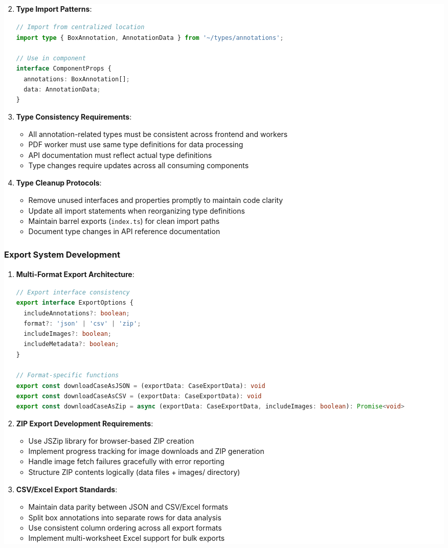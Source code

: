 
2. **Type Import Patterns**:
   ```typescript
   // Import from centralized location
   import type { BoxAnnotation, AnnotationData } from '~/types/annotations';
   
   // Use in component
   interface ComponentProps {
     annotations: BoxAnnotation[];
     data: AnnotationData;
   }
   ```

3. **Type Consistency Requirements**:
   - All annotation-related types must be consistent across frontend and workers
   - PDF worker must use same type definitions for data processing
   - API documentation must reflect actual type definitions
   - Type changes require updates across all consuming components

4. **Type Cleanup Protocols**:
   - Remove unused interfaces and properties promptly to maintain code clarity
   - Update all import statements when reorganizing type definitions
   - Maintain barrel exports (`index.ts`) for clean import paths
   - Document type changes in API reference documentation

### Export System Development

1. **Multi-Format Export Architecture**:
   ```typescript
   // Export interface consistency
   export interface ExportOptions {
     includeAnnotations?: boolean;
     format?: 'json' | 'csv' | 'zip';
     includeImages?: boolean;
     includeMetadata?: boolean;
   }
   
   // Format-specific functions
   export const downloadCaseAsJSON = (exportData: CaseExportData): void
   export const downloadCaseAsCSV = (exportData: CaseExportData): void
   export const downloadCaseAsZip = async (exportData: CaseExportData, includeImages: boolean): Promise<void>
   ```

2. **ZIP Export Development Requirements**:
   - Use JSZip library for browser-based ZIP creation
   - Implement progress tracking for image downloads and ZIP generation
   - Handle image fetch failures gracefully with error reporting
   - Structure ZIP contents logically (data files + images/ directory)

3. **CSV/Excel Export Standards**:
   - Maintain data parity between JSON and CSV/Excel formats
   - Split box annotations into separate rows for data analysis
   - Use consistent column ordering across all export formats
   - Implement multi-worksheet Excel support for bulk exports
